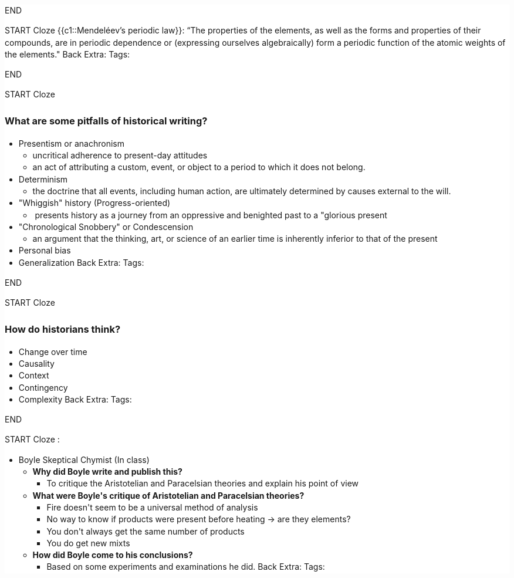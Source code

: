 END

START
Cloze
 {{c1::Mendeléev’s periodic law}}: “The properties of the elements, as well as the forms and properties of their compounds, are in periodic dependence or (expressing ourselves algebraically) form a periodic function of the atomic weights of the elements."
Back Extra: 
Tags: 

END

START
Cloze
 
### What are some pitfalls of historical writing?
* Presentism or anachronism
	* uncritical adherence to present-day attitudes
	* an act of attributing a custom, event, or object to a period to which it does not belong.
* Determinism
	*  the doctrine that all events, including human action, are ultimately determined by causes external to the will.
* "Whiggish" history (Progress-oriented)
	*  presents history as a journey from an oppressive and benighted past to a "glorious present
* "Chronological Snobbery" or Condescension
	* an argument that the thinking, art, or science of an earlier time is inherently inferior to that of the present 
* Personal bias
* Generalization
Back Extra: 
Tags: 

END


START
Cloze
 
### How do historians think?
* Change over time
* Causality
* Context
* Contingency
* Complexity
Back Extra: 
Tags: 

END

START
Cloze
 : 
* Boyle Skeptical Chymist (In class)
	* **Why did Boyle write and publish this?**
		* To critique the Aristotelian and Paracelsian theories and explain his point of view
	* **What were Boyle's critique of Aristotelian and Paracelsian theories?**
		* Fire doesn't seem to be a universal method of analysis
		* No way to know if products were present before heating -> are they elements?
		* You don't always get the same number of products
		* You do get new mixts
	* **How did Boyle come to his conclusions?**
		* Based on some experiments and examinations he did.
Back Extra: 
Tags: 
